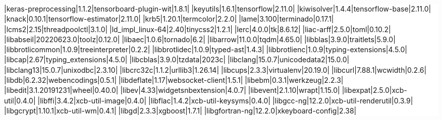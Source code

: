 |keras-preprocessing|1.1.2|tensorboard-plugin-wit|1.8.1|
|keyutils|1.6.1|tensorflow|2.11.0|
|kiwisolver|1.4.4|tensorflow-base|2.11.0|
|knack|0.10.1|tensorflow-estimator|2.11.0|
|krb5|1.20.1|termcolor|2.2.0|
|lame|3.100|terminado|0.17.1|
|lcms2|2.15|threadpoolctl|3.1.0|
|ld_impl_linux-64|2.40|tinycss2|1.2.1|
|lerc|4.0.0|tk|8.6.12|
|liac-arff|2.5.0|toml|0.10.2|
|libabseil|20220623.0|toolz|0.12.0|
|libaec|1.0.6|tornado|6.2|
|libarrow|11.0.0|tqdm|4.65.0|
|libblas|3.9.0|traitlets|5.9.0|
|libbrotlicommon|1.0.9|treeinterpreter|0.2.2|
|libbrotlidec|1.0.9|typed-ast|1.4.3|
|libbrotlienc|1.0.9|typing-extensions|4.5.0|
|libcap|2.67|typing_extensions|4.5.0|
|libcblas|3.9.0|tzdata|2023c|
|libclang|15.0.7|unicodedata2|15.0.0|
|libclang13|15.0.7|unixodbc|2.3.10|
|libcrc32c|1.1.2|urllib3|1.26.14|
|libcups|2.3.3|virtualenv|20.19.0|
|libcurl|7.88.1|wcwidth|0.2.6|
|libdb|6.2.32|webencodings|0.5.1|
|libdeflate|1.17|websocket-client|1.5.1|
|libebm|0.3.1|werkzeug|2.2.3|
|libedit|3.1.20191231|wheel|0.40.0|
|libev|4.33|widgetsnbextension|4.0.7|
|libevent|2.1.10|wrapt|1.15.0|
|libexpat|2.5.0|xcb-util|0.4.0|
|libffi|3.4.2|xcb-util-image|0.4.0|
|libflac|1.4.2|xcb-util-keysyms|0.4.0|
|libgcc-ng|12.2.0|xcb-util-renderutil|0.3.9|
|libgcrypt|1.10.1|xcb-util-wm|0.4.1|
|libgd|2.3.3|xgboost|1.7.1|
|libgfortran-ng|12.2.0|xkeyboard-config|2.38|